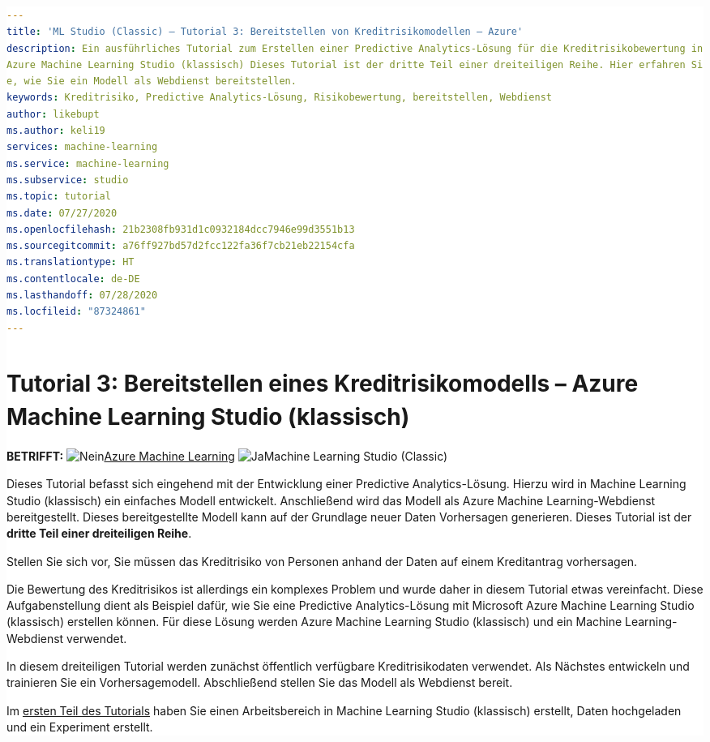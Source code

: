 ```yaml
---
title: 'ML Studio (Classic) – Tutorial 3: Bereitstellen von Kreditrisikomodellen – Azure'
description: Ein ausführliches Tutorial zum Erstellen einer Predictive Analytics-Lösung für die Kreditrisikobewertung in Azure Machine Learning Studio (klassisch) Dieses Tutorial ist der dritte Teil einer dreiteiligen Reihe. Hier erfahren Sie, wie Sie ein Modell als Webdienst bereitstellen.
keywords: Kreditrisiko, Predictive Analytics-Lösung, Risikobewertung, bereitstellen, Webdienst
author: likebupt
ms.author: keli19
services: machine-learning
ms.service: machine-learning
ms.subservice: studio
ms.topic: tutorial
ms.date: 07/27/2020
ms.openlocfilehash: 21b2308fb931d1c0932184dcc7946e99d3551b13
ms.sourcegitcommit: a76ff927bd57d2fcc122fa36f7cb21eb22154cfa
ms.translationtype: HT
ms.contentlocale: de-DE
ms.lasthandoff: 07/28/2020
ms.locfileid: "87324861"
---
```

# <a name="tutorial-3-deploy-credit-risk-model---azure-machine-learning-studio-classic"></a>Tutorial 3: Bereitstellen eines Kreditrisikomodells – Azure Machine Learning Studio (klassisch)

**BETRIFFT:** ![Nein](../../../includes/media/aml-applies-to-skus/no.png)[Azure Machine Learning](../overview-what-is-azure-ml.md) ![Ja](../../../includes/media/aml-applies-to-skus/yes.png)Machine Learning Studio (Classic) 


Dieses Tutorial befasst sich eingehend mit der Entwicklung einer Predictive Analytics-Lösung. Hierzu wird in Machine Learning Studio (klassisch) ein einfaches Modell entwickelt.  Anschließend wird das Modell als Azure Machine Learning-Webdienst bereitgestellt.  Dieses bereitgestellte Modell kann auf der Grundlage neuer Daten Vorhersagen generieren. Dieses Tutorial ist der **dritte Teil einer dreiteiligen Reihe**.

Stellen Sie sich vor, Sie müssen das Kreditrisiko von Personen anhand der Daten auf einem Kreditantrag vorhersagen.  

Die Bewertung des Kreditrisikos ist allerdings ein komplexes Problem und wurde daher in diesem Tutorial etwas vereinfacht. Diese Aufgabenstellung dient als Beispiel dafür, wie Sie eine Predictive Analytics-Lösung mit Microsoft Azure Machine Learning Studio (klassisch) erstellen können. Für diese Lösung werden Azure Machine Learning Studio (klassisch) und ein Machine Learning-Webdienst verwendet. 

In diesem dreiteiligen Tutorial werden zunächst öffentlich verfügbare Kreditrisikodaten verwendet.  Als Nächstes entwickeln und trainieren Sie ein Vorhersagemodell.  Abschließend stellen Sie das Modell als Webdienst bereit.

Im [ersten Teil des Tutorials](tutorial-part1-credit-risk.md) haben Sie einen Arbeitsbereich in Machine Learning Studio (klassisch) erstellt, Daten hochgeladen und ein Experiment erstellt.
